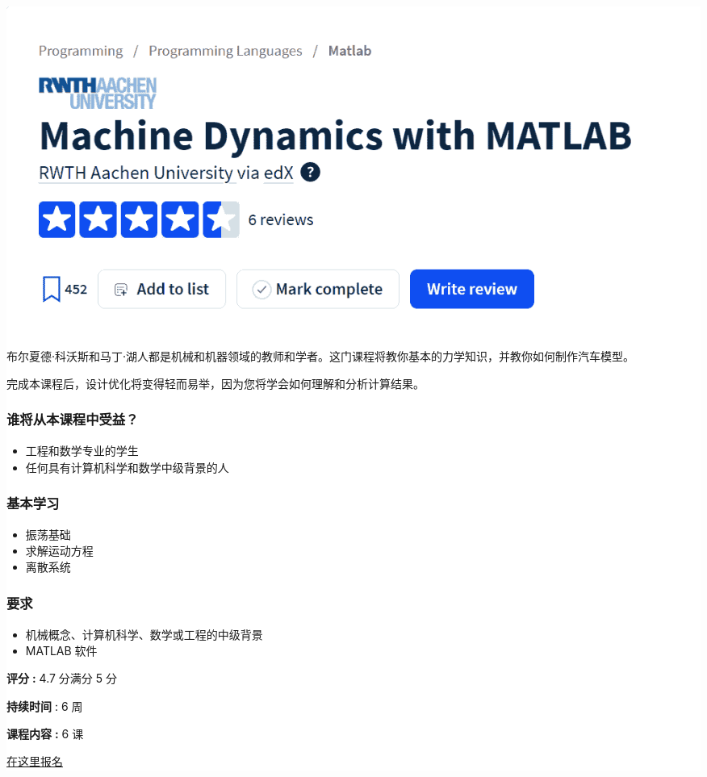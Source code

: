 [![](img/9d3627b8ec26627ac9a580146a0e083e.png)](https://edx.sjv.io/c/2890636/1598007/17728?u=https%3A%2F%2Fwww.edx.org%2Fcourse%2Fmachine-dynamics-with-matlab)

布尔夏德·科沃斯和马丁·湖人都是机械和机器领域的教师和学者。这门课程将教你基本的力学知识，并教你如何制作汽车模型。

完成本课程后，设计优化将变得轻而易举，因为您将学会如何理解和分析计算结果。

### 谁将从本课程中受益？

*   工程和数学专业的学生
*   任何具有计算机科学和数学中级背景的人

### 基本学习

*   振荡基础
*   求解运动方程
*   离散系统

### 要求

*   机械概念、计算机科学、数学或工程的中级背景
*   MATLAB 软件

**评分** **:** 4.7 分满分 5 分

**持续时间** : 6 周

**课程内容** **:** 6 课

[在这里报名](https://edx.sjv.io/c/2890636/1598007/17728?u=https%3A%2F%2Fwww.edx.org%2Fcourse%2Fmachine-dynamics-with-matlab)
